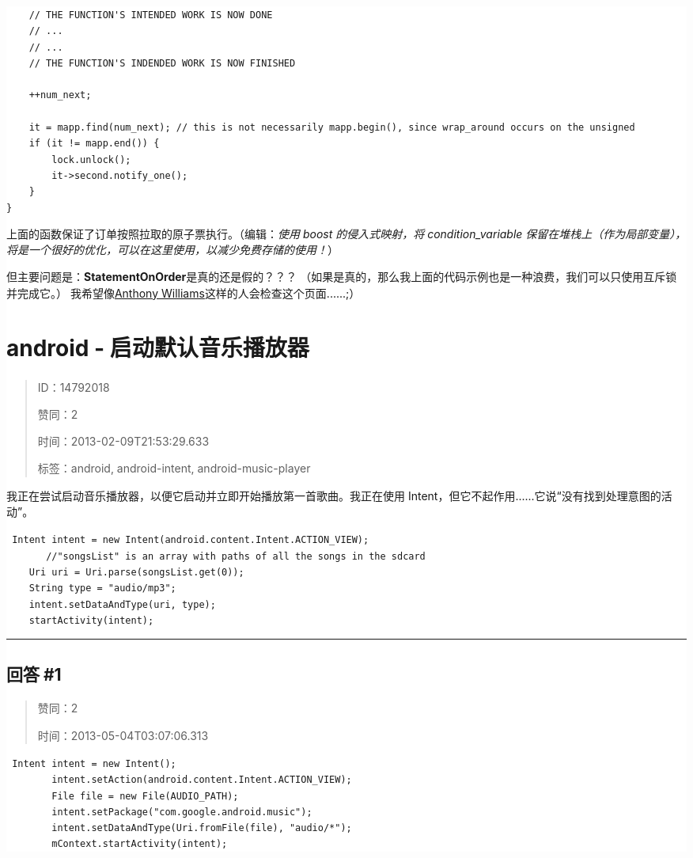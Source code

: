 ```
    // THE FUNCTION'S INTENDED WORK IS NOW DONE
    // ...
    // ...
    // THE FUNCTION'S INDENDED WORK IS NOW FINISHED

    ++num_next;

    it = mapp.find(num_next); // this is not necessarily mapp.begin(), since wrap_around occurs on the unsigned                                                                          
    if (it != mapp.end()) {
        lock.unlock();
        it->second.notify_one();
    }
} 
```

上面的函数保证了订单按照拉取的原子票执行。（编辑：*使用 boost 的侵入式映射，将 condition_variable 保留在堆栈上（作为局部变量），将是一个很好的优化，可以在这里使用，以减少免费存储的使用！*）

但主要问题是：**StatementOnOrder**是真的还是假的？？？
（如果是真的，那么我上面的代码示例也是一种浪费，我们可以只使用互斥锁并完成它。）
我希望像[Anthony Williams](https://stackoverflow.com/users/5597/anthony-williams)这样的人会检查这个页面......;）

# android - 启动默认音乐播放器

> ID：14792018
> 
> 赞同：2
> 
> 时间：2013-02-09T21:53:29.633
> 
> 标签：android, android-intent, android-music-player

我正在尝试启动音乐播放器，以便它启动并立即开始播放第一首歌曲。我正在使用 Intent，但它不起作用......它说“没有找到处理意图的活动”。

```
 Intent intent = new Intent(android.content.Intent.ACTION_VIEW);
       //"songsList" is an array with paths of all the songs in the sdcard
    Uri uri = Uri.parse(songsList.get(0));
    String type = "audio/mp3";
    intent.setDataAndType(uri, type);
    startActivity(intent); 
```

* * *

## 回答 #1

> 赞同：2
> 
> 时间：2013-05-04T03:07:06.313

```
 Intent intent = new Intent();
        intent.setAction(android.content.Intent.ACTION_VIEW);
        File file = new File(AUDIO_PATH);
        intent.setPackage("com.google.android.music");          
        intent.setDataAndType(Uri.fromFile(file), "audio/*");
        mContext.startActivity(intent); 
```
